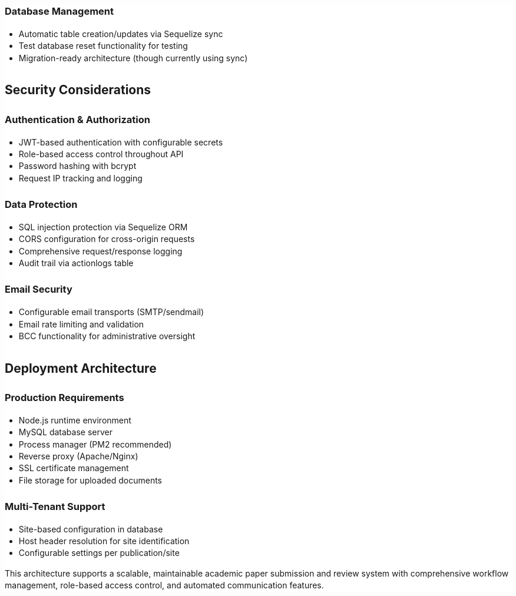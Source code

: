 ### Database Management
- Automatic table creation/updates via Sequelize sync
- Test database reset functionality for testing
- Migration-ready architecture (though currently using sync)

## Security Considerations

### Authentication & Authorization
- JWT-based authentication with configurable secrets
- Role-based access control throughout API
- Password hashing with bcrypt
- Request IP tracking and logging

### Data Protection
- SQL injection protection via Sequelize ORM
- CORS configuration for cross-origin requests
- Comprehensive request/response logging
- Audit trail via actionlogs table

### Email Security
- Configurable email transports (SMTP/sendmail)
- Email rate limiting and validation
- BCC functionality for administrative oversight

## Deployment Architecture

### Production Requirements
- Node.js runtime environment
- MySQL database server
- Process manager (PM2 recommended)
- Reverse proxy (Apache/Nginx)
- SSL certificate management
- File storage for uploaded documents

### Multi-Tenant Support
- Site-based configuration in database
- Host header resolution for site identification
- Configurable settings per publication/site

This architecture supports a scalable, maintainable academic paper submission and review system with comprehensive workflow management, role-based access control, and automated communication features.